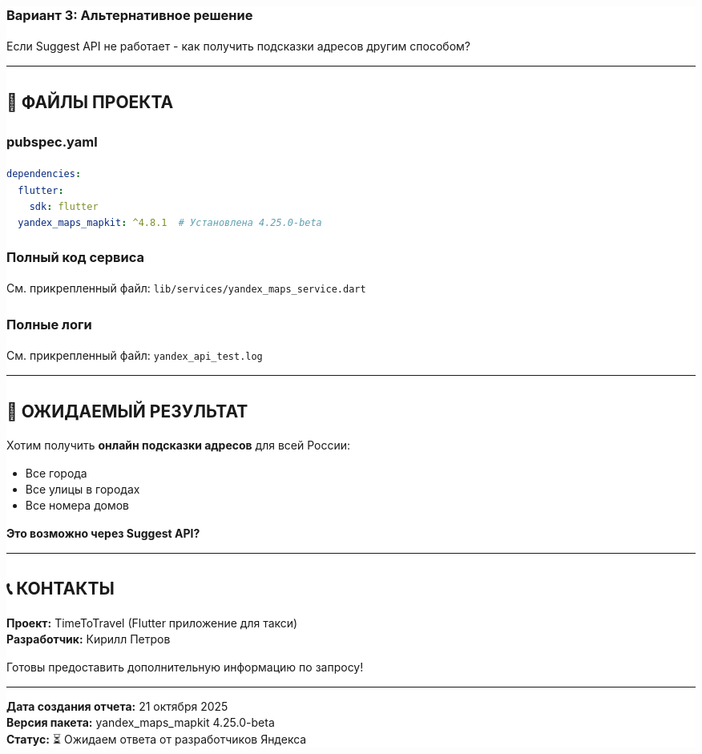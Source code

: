 ### Вариант 3: Альтернативное решение
Если Suggest API не работает - как получить подсказки адресов другим способом?

---

## 📎 ФАЙЛЫ ПРОЕКТА

### pubspec.yaml
```yaml
dependencies:
  flutter:
    sdk: flutter
  yandex_maps_mapkit: ^4.8.1  # Установлена 4.25.0-beta
```

### Полный код сервиса
См. прикрепленный файл: `lib/services/yandex_maps_service.dart`

### Полные логи
См. прикрепленный файл: `yandex_api_test.log`

---

## 🚀 ОЖИДАЕМЫЙ РЕЗУЛЬТАТ

Хотим получить **онлайн подсказки адресов** для всей России:
- Все города
- Все улицы в городах
- Все номера домов

**Это возможно через Suggest API?**

---

## 📞 КОНТАКТЫ

**Проект:** TimeToTravel (Flutter приложение для такси)  
**Разработчик:** Кирилл Петров  

Готовы предоставить дополнительную информацию по запросу!

---

**Дата создания отчета:** 21 октября 2025  
**Версия пакета:** yandex_maps_mapkit 4.25.0-beta  
**Статус:** ⏳ Ожидаем ответа от разработчиков Яндекса
